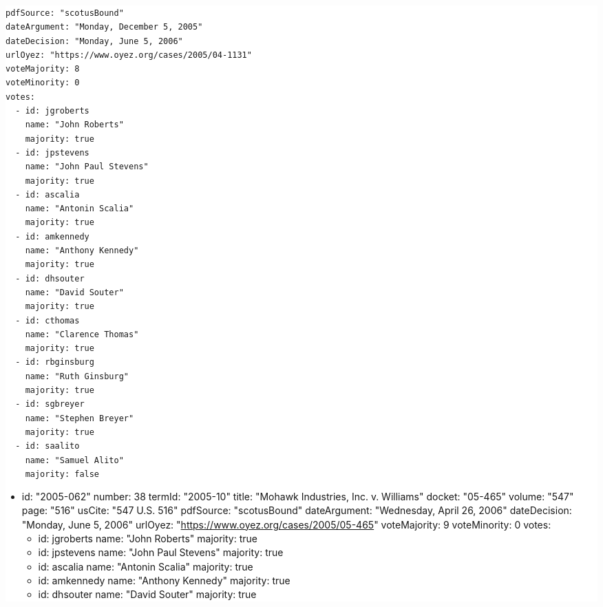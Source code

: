     pdfSource: "scotusBound"
    dateArgument: "Monday, December 5, 2005"
    dateDecision: "Monday, June 5, 2006"
    urlOyez: "https://www.oyez.org/cases/2005/04-1131"
    voteMajority: 8
    voteMinority: 0
    votes:
      - id: jgroberts
        name: "John Roberts"
        majority: true
      - id: jpstevens
        name: "John Paul Stevens"
        majority: true
      - id: ascalia
        name: "Antonin Scalia"
        majority: true
      - id: amkennedy
        name: "Anthony Kennedy"
        majority: true
      - id: dhsouter
        name: "David Souter"
        majority: true
      - id: cthomas
        name: "Clarence Thomas"
        majority: true
      - id: rbginsburg
        name: "Ruth Ginsburg"
        majority: true
      - id: sgbreyer
        name: "Stephen Breyer"
        majority: true
      - id: saalito
        name: "Samuel Alito"
        majority: false
  - id: "2005-062"
    number: 38
    termId: "2005-10"
    title: "Mohawk Industries, Inc. v. Williams"
    docket: "05-465"
    volume: "547"
    page: "516"
    usCite: "547 U.S. 516"
    pdfSource: "scotusBound"
    dateArgument: "Wednesday, April 26, 2006"
    dateDecision: "Monday, June 5, 2006"
    urlOyez: "https://www.oyez.org/cases/2005/05-465"
    voteMajority: 9
    voteMinority: 0
    votes:
      - id: jgroberts
        name: "John Roberts"
        majority: true
      - id: jpstevens
        name: "John Paul Stevens"
        majority: true
      - id: ascalia
        name: "Antonin Scalia"
        majority: true
      - id: amkennedy
        name: "Anthony Kennedy"
        majority: true
      - id: dhsouter
        name: "David Souter"
        majority: true